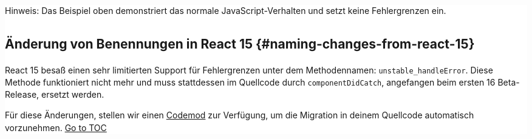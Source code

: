 Hinweis: Das Beispiel oben demonstriert das normale JavaScript-Verhalten und setzt keine Fehlergrenzen ein.

## Änderung von Benennungen in React 15 {#naming-changes-from-react-15}

React 15 besaß einen sehr limitierten Support für Fehlergrenzen unter dem Methodennamen: `unstable_handleError`. Diese Methode funktioniert nicht mehr und muss stattdessen im Quellcode durch `componentDidCatch`, angefangen beim ersten 16 Beta-Release, ersetzt werden.

Für diese Änderungen, stellen wir einen [Codemod](https://github.com/reactjs/react-codemod#error-boundaries) zur Verfügung, um die Migration in deinem Quellcode automatisch vorzunehmen.
<span style="float: footnote;"><a href="./index.html#toc">Go to TOC</a></span>
